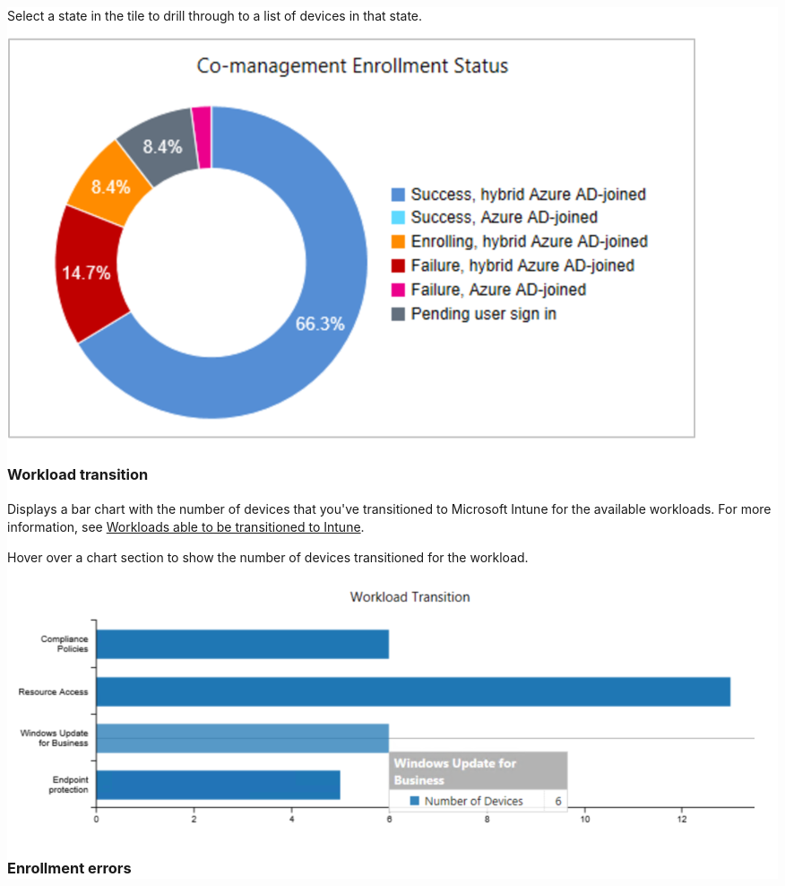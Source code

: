 Select a state in the tile to drill through to a list of devices in that state.  

![Co-management enrollment status tile](media/co-management-dashboard/1358980-enrollment-status.png)

### Workload transition

Displays a bar chart with the number of devices that you've transitioned to Microsoft Intune for the available workloads. For more information, see [Workloads able to be transitioned to Intune](workloads.md).

Hover over a chart section to show the number of devices transitioned for the workload.

![Workload transition bar graph](media/co-management-dashboard/Workload-Transition.PNG)

### Enrollment errors
